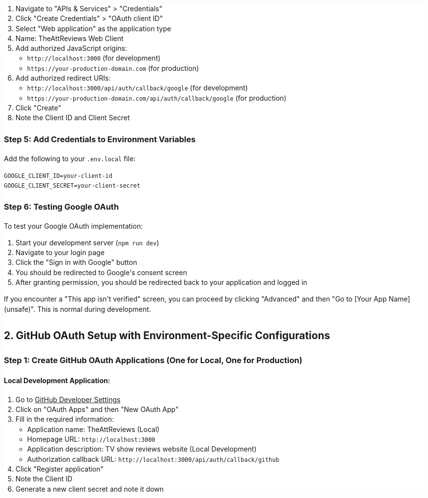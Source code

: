 1. Navigate to "APIs & Services" > "Credentials"
2. Click "Create Credentials" > "OAuth client ID"
3. Select "Web application" as the application type
4. Name: TheAttReviews Web Client
5. Add authorized JavaScript origins:
   - `http://localhost:3000` (for development)
   - `https://your-production-domain.com` (for production)
6. Add authorized redirect URIs:
   - `http://localhost:3000/api/auth/callback/google` (for development)
   - `https://your-production-domain.com/api/auth/callback/google` (for production)
7. Click "Create"
8. Note the Client ID and Client Secret

### Step 5: Add Credentials to Environment Variables

Add the following to your `.env.local` file:

```
GOOGLE_CLIENT_ID=your-client-id
GOOGLE_CLIENT_SECRET=your-client-secret
```

### Step 6: Testing Google OAuth

To test your Google OAuth implementation:
1. Start your development server (`npm run dev`)
2. Navigate to your login page
3. Click the "Sign in with Google" button
4. You should be redirected to Google's consent screen
5. After granting permission, you should be redirected back to your application and logged in

If you encounter a "This app isn't verified" screen, you can proceed by clicking "Advanced" and then "Go to [Your App Name] (unsafe)". This is normal during development.

## 2. GitHub OAuth Setup with Environment-Specific Configurations

### Step 1: Create GitHub OAuth Applications (One for Local, One for Production)

#### Local Development Application:
1. Go to [GitHub Developer Settings](https://github.com/settings/developers)
2. Click on "OAuth Apps" and then "New OAuth App"
3. Fill in the required information:
   - Application name: TheAttReviews (Local)
   - Homepage URL: `http://localhost:3000`
   - Application description: TV show reviews website (Local Development)
   - Authorization callback URL: `http://localhost:3000/api/auth/callback/github`
4. Click "Register application"
5. Note the Client ID
6. Generate a new client secret and note it down
